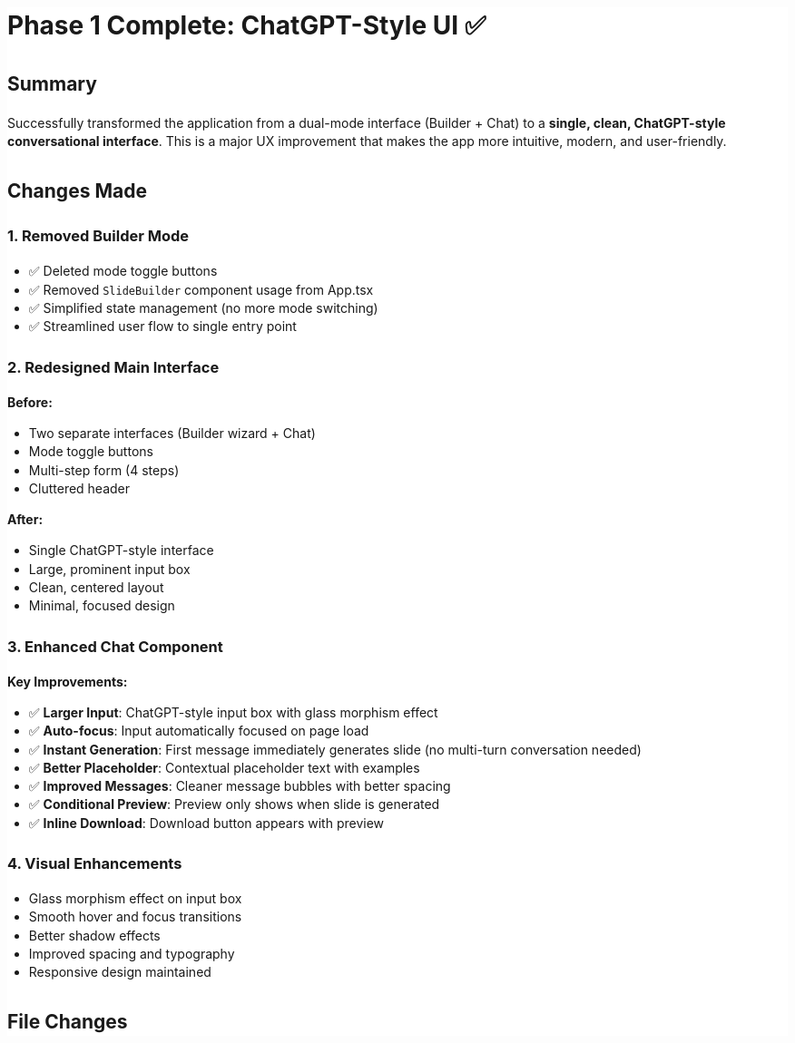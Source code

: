 # Phase 1 Complete: ChatGPT-Style UI ✅

## Summary

Successfully transformed the application from a dual-mode interface (Builder + Chat) to a **single, clean, ChatGPT-style conversational interface**. This is a major UX improvement that makes the app more intuitive, modern, and user-friendly.

## Changes Made

### 1. Removed Builder Mode
- ✅ Deleted mode toggle buttons
- ✅ Removed `SlideBuilder` component usage from App.tsx
- ✅ Simplified state management (no more mode switching)
- ✅ Streamlined user flow to single entry point

### 2. Redesigned Main Interface
**Before:**
- Two separate interfaces (Builder wizard + Chat)
- Mode toggle buttons
- Multi-step form (4 steps)
- Cluttered header

**After:**
- Single ChatGPT-style interface
- Large, prominent input box
- Clean, centered layout
- Minimal, focused design

### 3. Enhanced Chat Component
**Key Improvements:**
- ✅ **Larger Input**: ChatGPT-style input box with glass morphism effect
- ✅ **Auto-focus**: Input automatically focused on page load
- ✅ **Instant Generation**: First message immediately generates slide (no multi-turn conversation needed)
- ✅ **Better Placeholder**: Contextual placeholder text with examples
- ✅ **Improved Messages**: Cleaner message bubbles with better spacing
- ✅ **Conditional Preview**: Preview only shows when slide is generated
- ✅ **Inline Download**: Download button appears with preview

### 4. Visual Enhancements
- Glass morphism effect on input box
- Smooth hover and focus transitions
- Better shadow effects
- Improved spacing and typography
- Responsive design maintained

## File Changes

